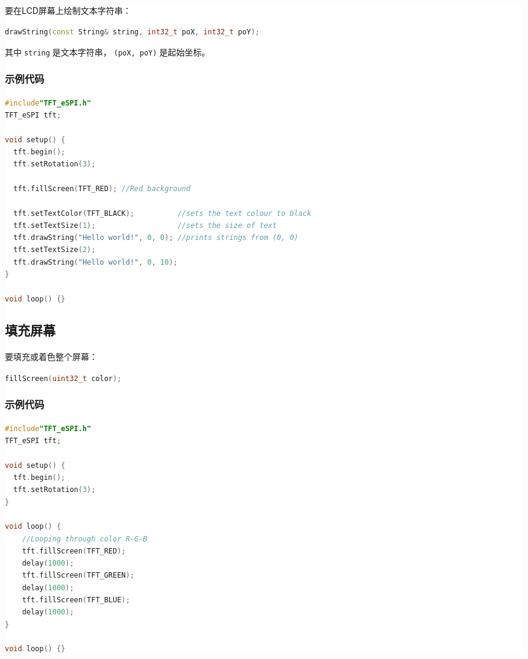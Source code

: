 要在LCD屏幕上绘制文本字符串：

```cpp
drawString(const String& string, int32_t poX, int32_t poY);
```

其中 `string` 是文本字符串， `(poX, poY)` 是起始坐标。

### 示例代码

```cpp
#include"TFT_eSPI.h"
TFT_eSPI tft;

void setup() {
  tft.begin();
  tft.setRotation(3);

  tft.fillScreen(TFT_RED); //Red background

  tft.setTextColor(TFT_BLACK);          //sets the text colour to black
  tft.setTextSize(1);                   //sets the size of text
  tft.drawString("Hello world!", 0, 0); //prints strings from (0, 0)
  tft.setTextSize(2);
  tft.drawString("Hello world!", 0, 10);
}

void loop() {}
```

## 填充屏幕

要填充或着色整个屏幕：

```cpp
fillScreen(uint32_t color);
```

### 示例代码

```cpp
#include"TFT_eSPI.h"
TFT_eSPI tft;

void setup() {
  tft.begin();
  tft.setRotation(3);
}

void loop() {
    //Looping through color R-G-B
    tft.fillScreen(TFT_RED);
    delay(1000);
    tft.fillScreen(TFT_GREEN);
    delay(1000);
    tft.fillScreen(TFT_BLUE);
    delay(1000);
}

void loop() {}
```
